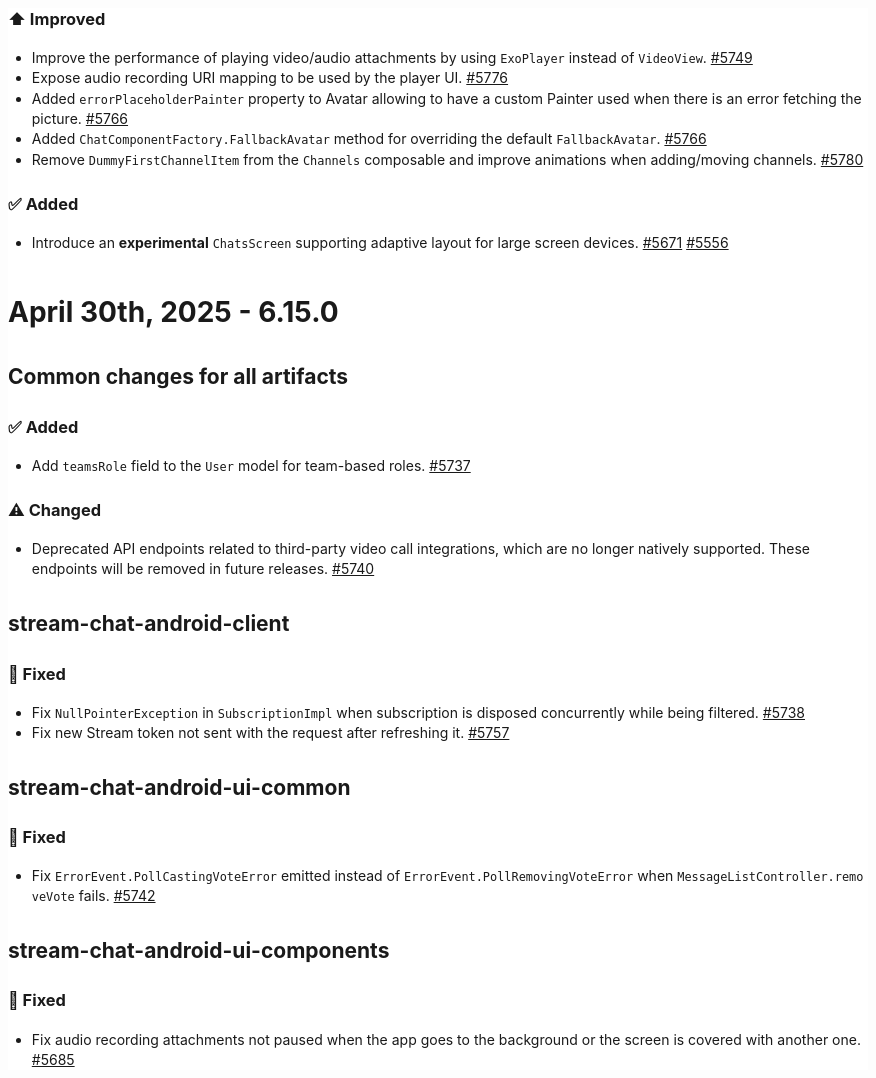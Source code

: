 ### ⬆️ Improved
- Improve the performance of playing video/audio attachments by using `ExoPlayer` instead of `VideoView`. [#5749](https://github.com/GetStream/stream-chat-android/pull/5749)
- Expose audio recording URI mapping to be used by the player UI. [#5776](https://github.com/GetStream/stream-chat-android/pull/5776)
- Added `errorPlaceholderPainter` property to Avatar allowing to have a custom Painter used when there is an error fetching the picture. [#5766](https://github.com/GetStream/stream-chat-android/pull/5766)
- Added `ChatComponentFactory.FallbackAvatar` method for overriding the default `FallbackAvatar`. [#5766](https://github.com/GetStream/stream-chat-android/pull/5766)
- Remove `DummyFirstChannelItem` from the `Channels` composable and improve animations when adding/moving channels. [#5780](https://github.com/GetStream/stream-chat-android/pull/5780)

### ✅ Added
- Introduce an **experimental** `ChatsScreen` supporting adaptive layout for large screen devices. [#5671](https://github.com/GetStream/stream-chat-android/pull/5671) [#5556](https://github.com/GetStream/stream-chat-android/pull/5556)

# April 30th, 2025 - 6.15.0
## Common changes for all artifacts
### ✅ Added
- Add `teamsRole` field to the `User` model for team-based roles. [#5737](https://github.com/GetStream/stream-chat-android/pull/5737)

### ⚠️ Changed
- Deprecated API endpoints related to third-party video call integrations, which are no longer natively supported. These endpoints will be removed in future releases. [#5740](https://github.com/GetStream/stream-chat-android/pull/5740)

## stream-chat-android-client
### 🐞 Fixed
- Fix `NullPointerException` in `SubscriptionImpl` when subscription is disposed concurrently while being filtered. [#5738](https://github.com/GetStream/stream-chat-android/pull/5738)
- Fix new Stream token not sent with the request after refreshing it. [#5757](https://github.com/GetStream/stream-chat-android/pull/5757)

## stream-chat-android-ui-common
### 🐞 Fixed
- Fix `ErrorEvent.PollCastingVoteError` emitted instead of `ErrorEvent.PollRemovingVoteError` when `MessageListController.removeVote` fails. [#5742](https://github.com/GetStream/stream-chat-android/pull/5742)

## stream-chat-android-ui-components
### 🐞 Fixed
- Fix audio recording attachments not paused when the app goes to the background or the screen is covered with another one. [#5685](https://github.com/GetStream/stream-chat-android/pull/5685)
